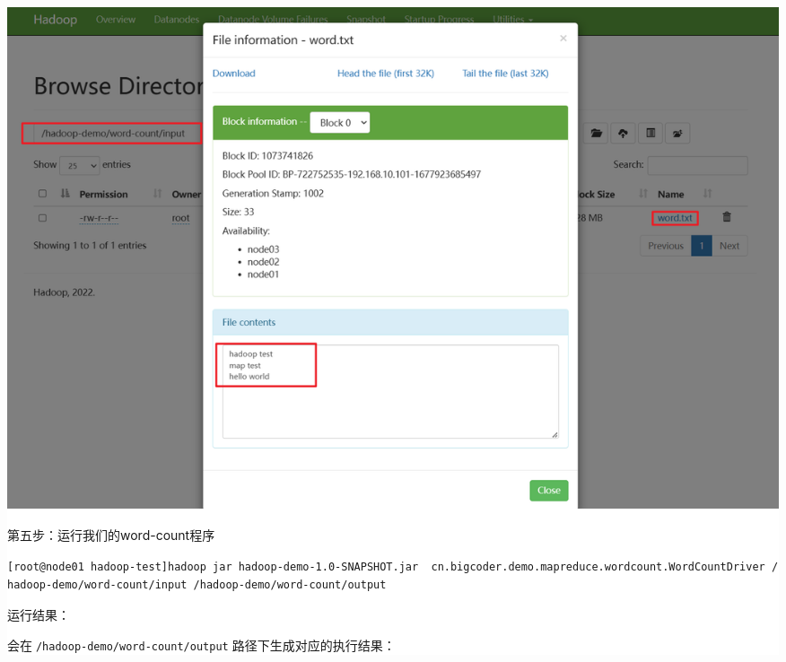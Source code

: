 ![](../images/35.png)

第五步：运行我们的word-count程序

```shell
[root@node01 hadoop-test]hadoop jar hadoop-demo-1.0-SNAPSHOT.jar  cn.bigcoder.demo.mapreduce.wordcount.WordCountDriver /hadoop-demo/word-count/input /hadoop-demo/word-count/output
```

运行结果：

会在 `/hadoop-demo/word-count/output` 路径下生成对应的执行结果：
